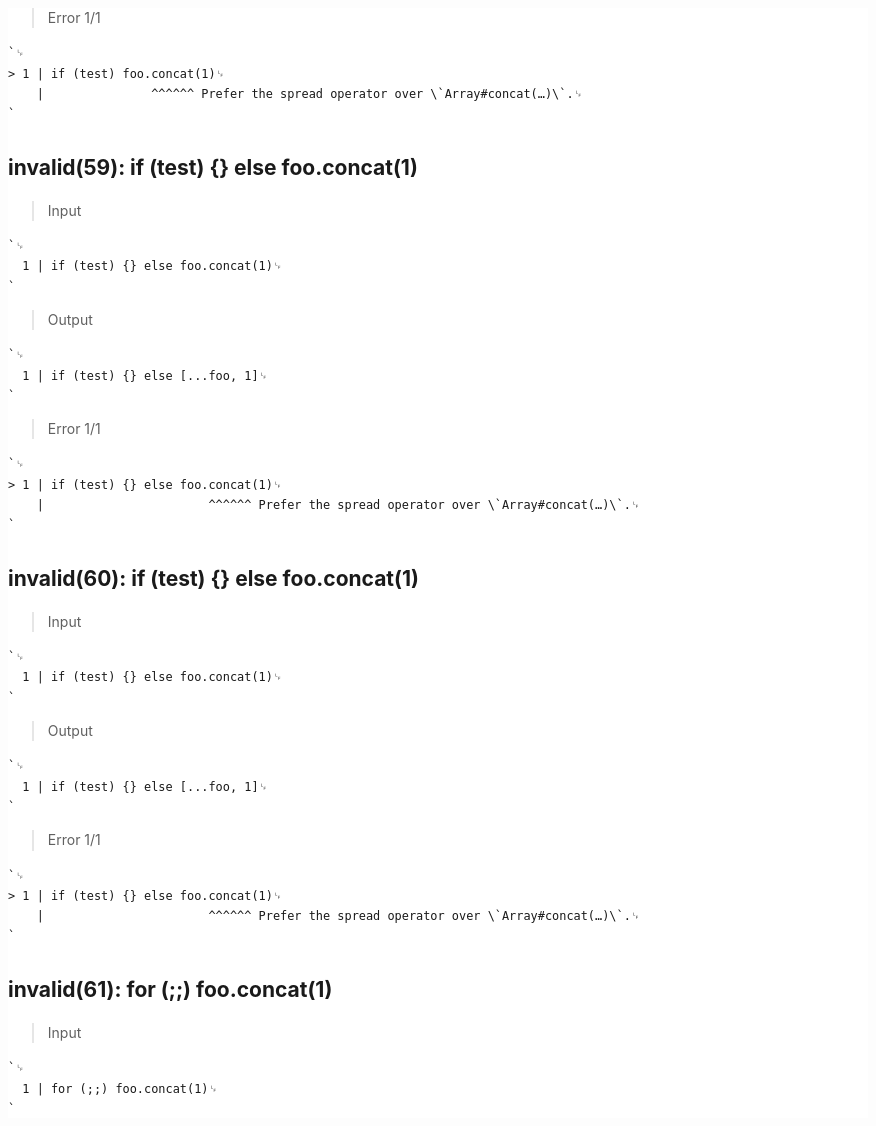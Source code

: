 > Error 1/1

    `␊
    > 1 | if (test) foo.concat(1)␊
        |               ^^^^^^ Prefer the spread operator over \`Array#concat(…)\`.␊
    `

## invalid(59): if (test) {} else foo.concat(1)

> Input

    `␊
      1 | if (test) {} else foo.concat(1)␊
    `

> Output

    `␊
      1 | if (test) {} else [...foo, 1]␊
    `

> Error 1/1

    `␊
    > 1 | if (test) {} else foo.concat(1)␊
        |                       ^^^^^^ Prefer the spread operator over \`Array#concat(…)\`.␊
    `

## invalid(60): if (test) {} else foo.concat(1)

> Input

    `␊
      1 | if (test) {} else foo.concat(1)␊
    `

> Output

    `␊
      1 | if (test) {} else [...foo, 1]␊
    `

> Error 1/1

    `␊
    > 1 | if (test) {} else foo.concat(1)␊
        |                       ^^^^^^ Prefer the spread operator over \`Array#concat(…)\`.␊
    `

## invalid(61): for (;;) foo.concat(1)

> Input

    `␊
      1 | for (;;) foo.concat(1)␊
    `
